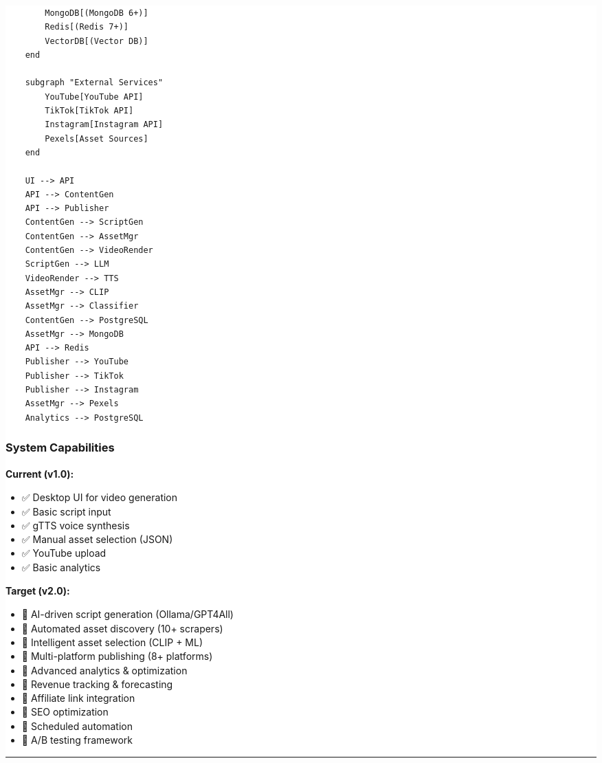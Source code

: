 ```mermaid
        MongoDB[(MongoDB 6+)]
        Redis[(Redis 7+)]
        VectorDB[(Vector DB)]
    end

    subgraph "External Services"
        YouTube[YouTube API]
        TikTok[TikTok API]
        Instagram[Instagram API]
        Pexels[Asset Sources]
    end

    UI --> API
    API --> ContentGen
    API --> Publisher
    ContentGen --> ScriptGen
    ContentGen --> AssetMgr
    ContentGen --> VideoRender
    ScriptGen --> LLM
    VideoRender --> TTS
    AssetMgr --> CLIP
    AssetMgr --> Classifier
    ContentGen --> PostgreSQL
    AssetMgr --> MongoDB
    API --> Redis
    Publisher --> YouTube
    Publisher --> TikTok
    Publisher --> Instagram
    AssetMgr --> Pexels
    Analytics --> PostgreSQL
```

### System Capabilities

**Current (v1.0):**

- ✅ Desktop UI for video generation
- ✅ Basic script input
- ✅ gTTS voice synthesis
- ✅ Manual asset selection (JSON)
- ✅ YouTube upload
- ✅ Basic analytics

**Target (v2.0):**

- 🎯 AI-driven script generation (Ollama/GPT4All)
- 🎯 Automated asset discovery (10+ scrapers)
- 🎯 Intelligent asset selection (CLIP + ML)
- 🎯 Multi-platform publishing (8+ platforms)
- 🎯 Advanced analytics & optimization
- 🎯 Revenue tracking & forecasting
- 🎯 Affiliate link integration
- 🎯 SEO optimization
- 🎯 Scheduled automation
- 🎯 A/B testing framework

---